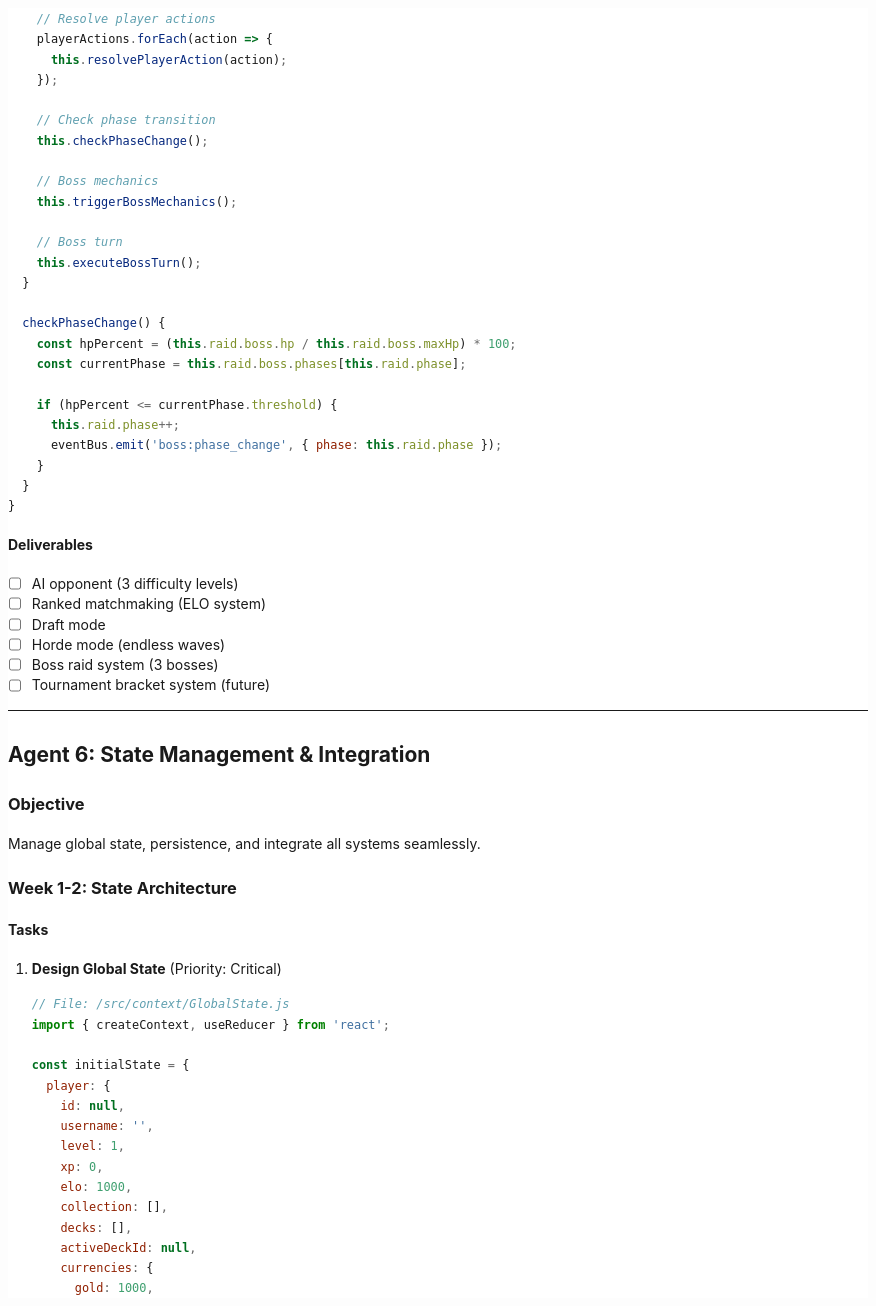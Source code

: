    ```javascript
       // Resolve player actions
       playerActions.forEach(action => {
         this.resolvePlayerAction(action);
       });

       // Check phase transition
       this.checkPhaseChange();

       // Boss mechanics
       this.triggerBossMechanics();

       // Boss turn
       this.executeBossTurn();
     }

     checkPhaseChange() {
       const hpPercent = (this.raid.boss.hp / this.raid.boss.maxHp) * 100;
       const currentPhase = this.raid.boss.phases[this.raid.phase];

       if (hpPercent <= currentPhase.threshold) {
         this.raid.phase++;
         eventBus.emit('boss:phase_change', { phase: this.raid.phase });
       }
     }
   }
   ```

#### Deliverables
- [ ] AI opponent (3 difficulty levels)
- [ ] Ranked matchmaking (ELO system)
- [ ] Draft mode
- [ ] Horde mode (endless waves)
- [ ] Boss raid system (3 bosses)
- [ ] Tournament bracket system (future)

---

## Agent 6: State Management & Integration

### Objective
Manage global state, persistence, and integrate all systems seamlessly.

### Week 1-2: State Architecture

#### Tasks
1. **Design Global State** (Priority: Critical)
   ```javascript
   // File: /src/context/GlobalState.js
   import { createContext, useReducer } from 'react';

   const initialState = {
     player: {
       id: null,
       username: '',
       level: 1,
       xp: 0,
       elo: 1000,
       collection: [],
       decks: [],
       activeDeckId: null,
       currencies: {
         gold: 1000,
   ```